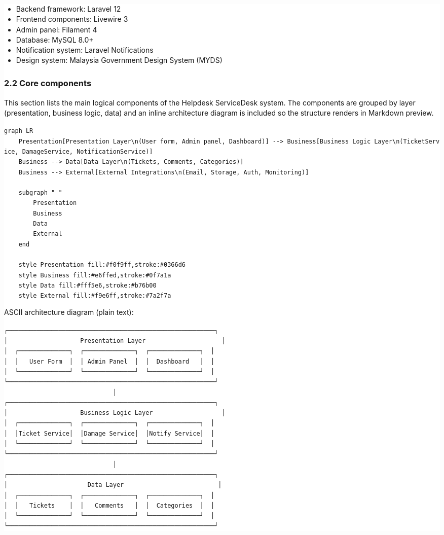 - Backend framework: Laravel 12
- Frontend components: Livewire 3
- Admin panel: Filament 4
- Database: MySQL 8.0+
- Notification system: Laravel Notifications
- Design system: Malaysia Government Design System (MYDS)

### 2.2 Core components

This section lists the main logical components of the Helpdesk ServiceDesk system. The components are grouped by layer (presentation, business logic, data) and an inline architecture diagram is included so the structure renders in Markdown preview.

```mermaid
graph LR
    Presentation[Presentation Layer\n(User form, Admin panel, Dashboard)] --> Business[Business Logic Layer\n(TicketService, DamageService, NotificationService)]
    Business --> Data[Data Layer\n(Tickets, Comments, Categories)]
    Business --> External[External Integrations\n(Email, Storage, Auth, Monitoring)]

    subgraph " "
        Presentation
        Business
        Data
        External
    end

    style Presentation fill:#f0f9ff,stroke:#0366d6
    style Business fill:#e6ffed,stroke:#0f7a1a
    style Data fill:#fff5e6,stroke:#b76b00
    style External fill:#f9e6ff,stroke:#7a2f7a
```

ASCII architecture diagram (plain text):

```text
┌─────────────────────────────────────────────────────────┐
│                    Presentation Layer                     │
│  ┌──────────────┐  ┌──────────────┐  ┌──────────────┐  │
│  │   User Form  │  │ Admin Panel  │  │  Dashboard   │  │
│  └──────────────┘  └──────────────┘  └──────────────┘  │
└─────────────────────────────────────────────────────────┘
                              │
┌─────────────────────────────────────────────────────────┐
│                    Business Logic Layer                   │
│  ┌──────────────┐  ┌──────────────┐  ┌──────────────┐  │
│  │Ticket Service│  │Damage Service│  │Notify Service│  │
│  └──────────────┘  └──────────────┘  └──────────────┘  │
└─────────────────────────────────────────────────────────┘
                              │
┌─────────────────────────────────────────────────────────┐
│                      Data Layer                          │
│  ┌──────────────┐  ┌──────────────┐  ┌──────────────┐  │
│  │   Tickets    │  │   Comments   │  │  Categories  │  │
│  └──────────────┘  └──────────────┘  └──────────────┘  │
└─────────────────────────────────────────────────────────┘
```
